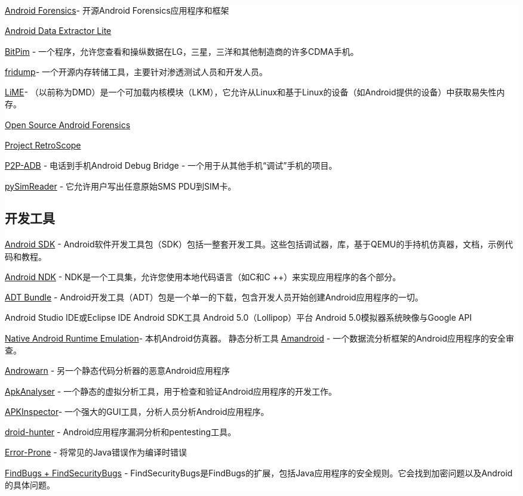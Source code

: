 [Android Forensics](https://link.zhihu.com/?target=https%3A//github.com/viaforensics/android-forensics)- 开源Android Forensics应用程序和框架  

[Android Data Extractor Lite](https://link.zhihu.com/?target=https%3A//github.com/mspreitz/ADEL)  

[BitPim](https://link.zhihu.com/?target=http%3A//www.bitpim.org/) - 一个程序，允许您查看和操纵数据在LG，三星，三洋和其他制造商的许多CDMA手机。  

[fridump](https://link.zhihu.com/?target=https%3A//github.com/Nightbringer21/fridump)- 一个开源内存转储工具，主要针对渗透测试人员和开发人员。    

[LiME](https://link.zhihu.com/?target=https%3A//github.com/504ensicsLabs/LiME)- （以前称为DMD）是一个可加载内核模块（LKM），它允许从Linux和基于Linux的设备（如Android提供的设备）中获取易失性内存。  

[Open Source Android Forensics](https://link.zhihu.com/?target=http%3A//www.osaf-community.org/)  

[Project RetroScope](https://link.zhihu.com/?target=https%3A//github.com/ProjectRetroScope/RetroScope)  

[P2P-ADB](https://link.zhihu.com/?target=https%3A//github.com/kosborn/p2p-adb/) - 电话到手机Android Debug Bridge - 一个用于从其他手机“调试”手机的项目。  

[pySimReader](https://link.zhihu.com/?target=https%3A//www.isecpartners.com/tools/mobile-security/pysimreader.aspx) - 它允许用户写出任意原始SMS PDU到SIM卡。

## 开发工具 
[Android SDK](https://link.zhihu.com/?target=https%3A//developer.android.com/sdk/index.html) - Android软件开发工具包（SDK）包括一整套开发工具。这些包括调试器，库，基于QEMU的手持机仿真器，文档，示例代码和教程。

[Android NDK](https://link.zhihu.com/?target=https%3A//developer.android.com/tools/sdk/ndk/index.html) - NDK是一个工具集，允许您使用本地代码语言（如C和C ++）来实现应用程序的各个部分。

[ADT Bundle](https://link.zhihu.com/?target=https%3A//developer.android.com/sdk/index.html) - Android开发工具（ADT）包是一个单一的下载，包含开发人员开始创建Android应用程序的一切。

Android Studio IDE或Eclipse IDE Android SDK工具 Android 5.0（Lollipop）平台 Android 5.0模拟器系统映像与Google API

[Native Android Runtime Emulation](https://link.zhihu.com/?target=https%3A//bitbucket.org/jigsaw_echo/armexec)- 本机Android仿真器。
静态分析工具
[Amandroid](https://link.zhihu.com/?target=http%3A//amandroid.sireum.org/) - 一个数据流分析框架的Android应用程序的安全审查。

[Androwarn](https://link.zhihu.com/?target=https%3A//github.com/maaaaz/androwarn/) - 另一个静态代码分析器的恶意Android应用程序

[ApkAnalyser](https://link.zhihu.com/?target=https%3A//github.com/sonyxperiadev/ApkAnalyser) - 一个静态的虚拟分析工具，用于检查和验证Android应用程序的开发工作。

[APKInspector](https://link.zhihu.com/?target=https%3A//github.com/honeynet/apkinspector/)- 一个强大的GUI工具，分析人员分析Android应用程序。

[droid-hunter](https://link.zhihu.com/?target=https%3A//github.com/hahwul/droid-hunter) - Android应用程序漏洞分析和pentesting工具。

[Error-Prone](https://link.zhihu.com/?target=https%3A//github.com/google/error-prone) - 将常见的Java错误作为编译时错误

[FindBugs + FindSecurityBugs](https://link.zhihu.com/?target=http%3A//h3xstream.github.io/find-sec-bugs/) - FindSecurityBugs是FindBugs的扩展，包括Java应用程序的安全规则。它会找到加密问题以及Android的具体问题。
